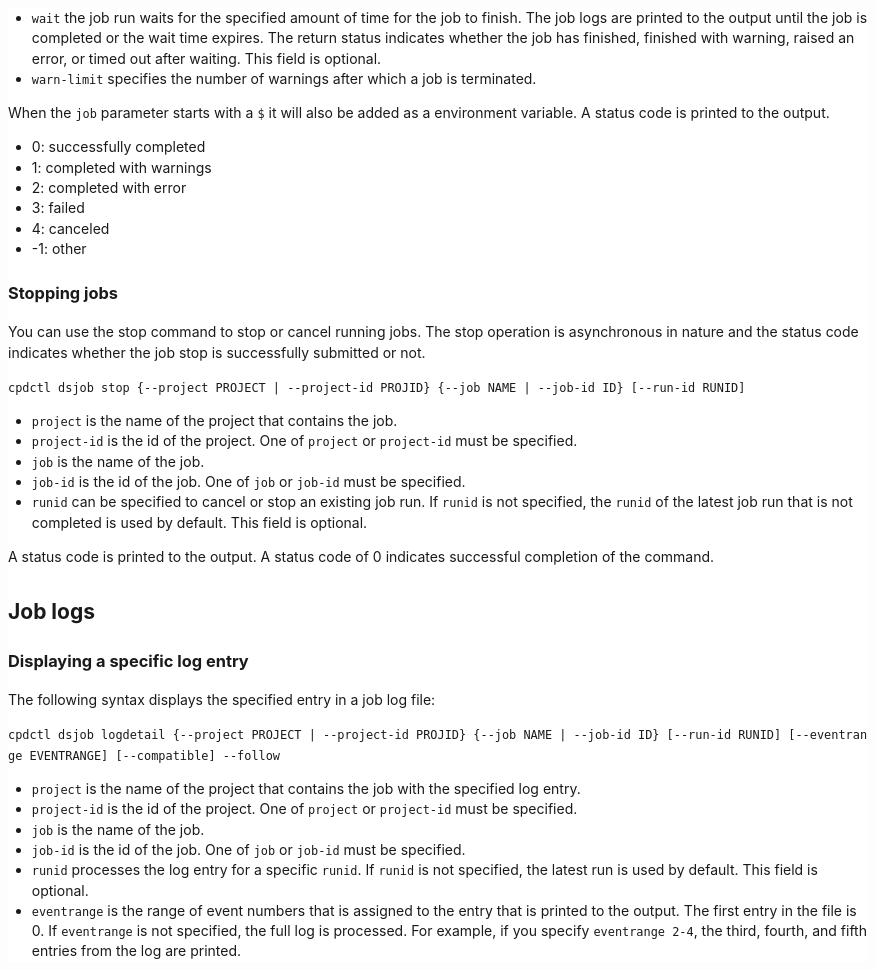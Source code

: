 - `wait` the job run waits for the specified amount of time for the job to finish.
The job logs are printed to the output until the job is completed or the wait time expires. The
return status indicates whether the job has finished, finished with warning, raised an error, or
timed out after waiting. This field is optional.
- `warn-limit` specifies the number of warnings after which a job is
terminated.


When the `job` parameter starts with a `$` it will also be
added as a environment variable.
A status code is printed to the output. 
- 0: successfully completed
- 1: completed with warnings
- 2: completed with error
- 3: failed
- 4: canceled
- -1: other



### Stopping jobs
You can use the stop command to stop or cancel running jobs. The stop operation is asynchronous
in nature and the status code indicates whether the job stop is successfully submitted or not. 
```
cpdctl dsjob stop {--project PROJECT | --project-id PROJID} {--job NAME | --job-id ID} [--run-id RUNID]
```


- `project` is the name of the project that contains the job. 
- `project-id` is the id of the project. One of `project` or
`project-id` must be specified.
- `job` is the name of the job. 
- `job-id` is the id of the job. One of `job` or
`job-id` must be specified.
- `runid` can be specified to cancel or stop an existing job run. If
`runid` is not specified, the `runid` of the latest job run that is
not completed is used by default. This field is optional.


A status code is printed to the output. A status code of 0 indicates successful completion of
the command.


## Job logs

### Displaying a specific log entry
The following syntax displays the specified entry in a job log file:
```
cpdctl dsjob logdetail {--project PROJECT | --project-id PROJID} {--job NAME | --job-id ID} [--run-id RUNID] [--eventrange EVENTRANGE] [--compatible] --follow
```


- `project` is the name of the project that contains the job with the specified log
entry. 
- `project-id` is the id of the project. One of `project` or
`project-id` must be specified.
- `job` is the name of the job. 
- `job-id` is the id of the job. One of `job` or
`job-id` must be specified.
- `runid` processes the log entry for a specific `runid`. If
`runid` is not specified, the latest run is used by default. This field is
optional.
- `eventrange` is the range of event numbers that is assigned to the entry that is
printed to the output. The first entry in the file is 0. If `eventrange` is not
specified, the full log is processed. For example, if you specify `eventrange 2-4`,
the third, fourth, and fifth entries from the log are printed.